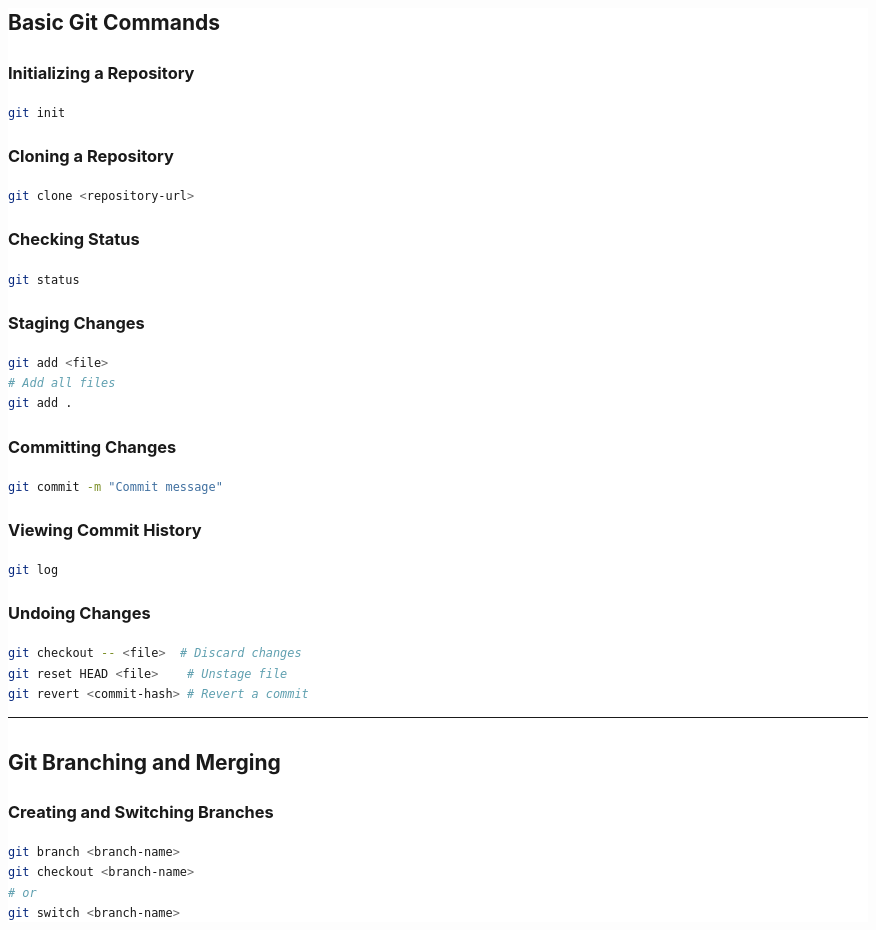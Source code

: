 
## Basic Git Commands

### Initializing a Repository
```sh
git init
```

### Cloning a Repository
```sh
git clone <repository-url>
```

### Checking Status
```sh
git status
```

### Staging Changes
```sh
git add <file>
# Add all files
git add .
```

### Committing Changes
```sh
git commit -m "Commit message"
```

### Viewing Commit History
```sh
git log
```

### Undoing Changes
```sh
git checkout -- <file>  # Discard changes
git reset HEAD <file>    # Unstage file
git revert <commit-hash> # Revert a commit
```

---

## Git Branching and Merging

### Creating and Switching Branches
```sh
git branch <branch-name>
git checkout <branch-name>
# or
git switch <branch-name>
```

